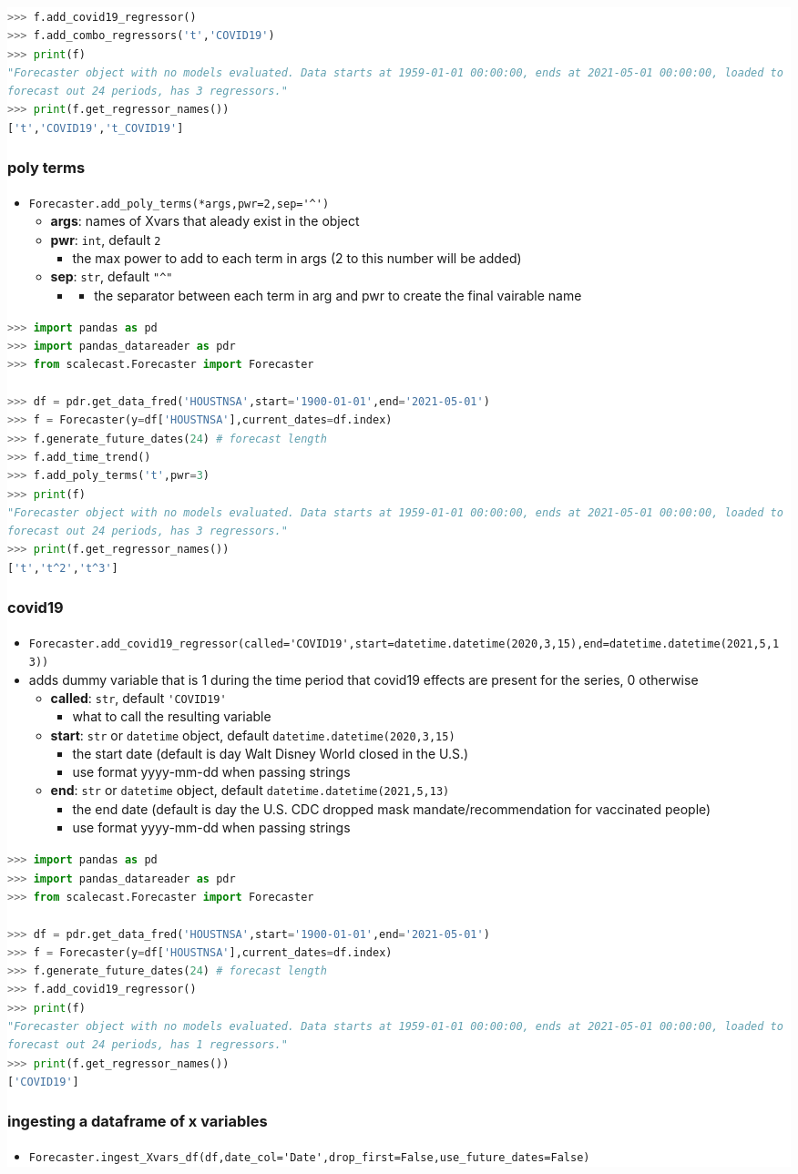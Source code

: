 ```python
>>> f.add_covid19_regressor()
>>> f.add_combo_regressors('t','COVID19')
>>> print(f)
"Forecaster object with no models evaluated. Data starts at 1959-01-01 00:00:00, ends at 2021-05-01 00:00:00, loaded to forecast out 24 periods, has 3 regressors."
>>> print(f.get_regressor_names())
['t','COVID19','t_COVID19']
```
### poly terms
- `Forecaster.add_poly_terms(*args,pwr=2,sep='^')`
  - **args**: names of Xvars that aleady exist in the object
  - **pwr**: `int`, default `2`
    - the max power to add to each term in args (2 to this number will be added)
  - **sep**: `str`, default `"^"`
    - - the separator between each term in arg and pwr to create the final vairable name
```python
>>> import pandas as pd
>>> import pandas_datareader as pdr
>>> from scalecast.Forecaster import Forecaster

>>> df = pdr.get_data_fred('HOUSTNSA',start='1900-01-01',end='2021-05-01')
>>> f = Forecaster(y=df['HOUSTNSA'],current_dates=df.index)
>>> f.generate_future_dates(24) # forecast length
>>> f.add_time_trend()
>>> f.add_poly_terms('t',pwr=3)
>>> print(f)
"Forecaster object with no models evaluated. Data starts at 1959-01-01 00:00:00, ends at 2021-05-01 00:00:00, loaded to forecast out 24 periods, has 3 regressors."
>>> print(f.get_regressor_names())
['t','t^2','t^3']
```
### covid19
- `Forecaster.add_covid19_regressor(called='COVID19',start=datetime.datetime(2020,3,15),end=datetime.datetime(2021,5,13))`
- adds dummy variable that is 1 during the time period that covid19 effects are present for the series, 0 otherwise
  - **called**: `str`, default `'COVID19'`
    - what to call the resulting variable
  - **start**: `str` or `datetime` object, default `datetime.datetime(2020,3,15)`
    - the start date (default is day Walt Disney World closed in the U.S.)
    - use format yyyy-mm-dd when passing strings
  - **end**: `str` or `datetime` object, default `datetime.datetime(2021,5,13)`
    - the end date (default is day the U.S. CDC dropped mask mandate/recommendation for vaccinated people)
    - use format yyyy-mm-dd when passing strings
```python
>>> import pandas as pd
>>> import pandas_datareader as pdr
>>> from scalecast.Forecaster import Forecaster

>>> df = pdr.get_data_fred('HOUSTNSA',start='1900-01-01',end='2021-05-01')
>>> f = Forecaster(y=df['HOUSTNSA'],current_dates=df.index)
>>> f.generate_future_dates(24) # forecast length
>>> f.add_covid19_regressor()
>>> print(f)
"Forecaster object with no models evaluated. Data starts at 1959-01-01 00:00:00, ends at 2021-05-01 00:00:00, loaded to forecast out 24 periods, has 1 regressors."
>>> print(f.get_regressor_names())
['COVID19']
```
### ingesting a dataframe of x variables
- `Forecaster.ingest_Xvars_df(df,date_col='Date',drop_first=False,use_future_dates=False)`